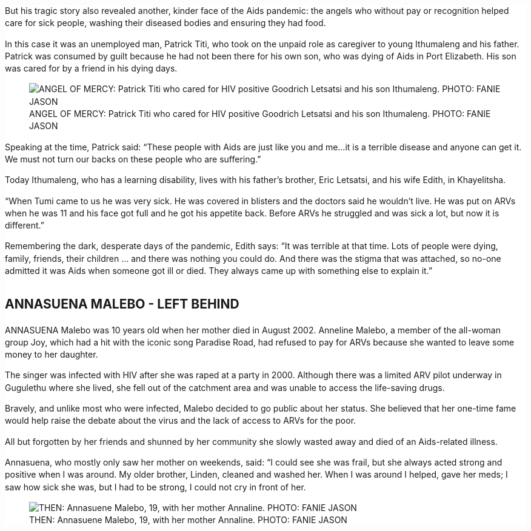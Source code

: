 But his tragic story also revealed another, kinder face of the Aids pandemic: the angels who without pay or recognition helped care for sick people, washing their diseased bodies and ensuring they had food.

In this case it was an unemployed man, Patrick Titi, who took on the unpaid role as caregiver to young Ithumaleng and his father. Patrick was consumed by guilt because he had not been there for his own son, who was dying of Aids in Port Elizabeth. His son was cared for by a friend in his dying days.

<figure>
	<img src="/newsroom-stories/img/stories/20160803/died-ipg.jpg" alt="ANGEL OF MERCY: Patrick Titi who cared for HIV positive Goodrich Letsatsi and his son Ithumaleng. PHOTO: FANIE JASON" title="ANGEL OF MERCY" />
	<figcaption>ANGEL OF MERCY: Patrick Titi who cared for HIV positive Goodrich Letsatsi and his son Ithumaleng. PHOTO: FANIE JASON</figcaption>
</figure>

Speaking at the time, Patrick said: “These people with Aids are just like you and me…it is a terrible disease and anyone can get it. We must not turn our backs on these people who are suffering.”

Today Ithumaleng, who has a learning disability, lives with his father’s brother, Eric Letsatsi, and his wife Edith, in Khayelitsha.

“When Tumi came to us he was very sick. He was covered in blisters and the doctors said he wouldn’t live. He was put on ARVs when he was 11 and his face got full and he got his appetite back. Before ARVs he struggled and was sick a lot, but now it is different.”

Remembering the dark, desperate days of the pandemic, Edith says: “It was terrible at that time. Lots of people were dying, family, friends, their children ... and there was nothing you could do. And there was the stigma that was attached, so no-one admitted it was Aids when someone got ill or died. They always came up with something else to explain it.”

<h2 class="subhead">ANNASUENA MALEBO - LEFT BEHIND</h2>

<span class="dropcap">A</span>NNASUENA Malebo was 10 years old when her mother died in August 2002. Anneline Malebo, a member of the all-woman group Joy, which had a hit with the iconic song Paradise Road, had refused to pay for ARVs because she wanted to leave some money to her daughter.

The singer was infected with HIV after she was raped at a party in 2000. Although there was a limited ARV pilot underway in Gugulethu where she lived, she fell out of the catchment area and was unable to access the life-saving drugs.

Bravely, and unlike most who were infected, Malebo decided to go public about her status. She believed that her one-time fame would help raise the debate about the virus and the lack of access to ARVs for the poor.

All but forgotten by her friends and shunned by her community she slowly wasted away and died of an Aids-related illness.

Annasuena, who mostly only saw her mother on weekends, said: “I could see she was frail, but she always acted strong and positive when I was around. My older brother, Linden, cleaned and washed her. When I was around I helped, gave her meds; I saw how sick she was, but I had to be strong, I could not cry in front of her.

<figure>
	<img src="/newsroom-stories/img/stories/20160803/remaining-annasuene-annaline.jpg" alt="THEN: Annasuene Malebo, 19, with her mother Annaline. PHOTO: FANIE JASON" title="THEN" />
	<figcaption>THEN: Annasuene Malebo, 19, with her mother Annaline. PHOTO: FANIE JASON</figcaption>
</figure>
